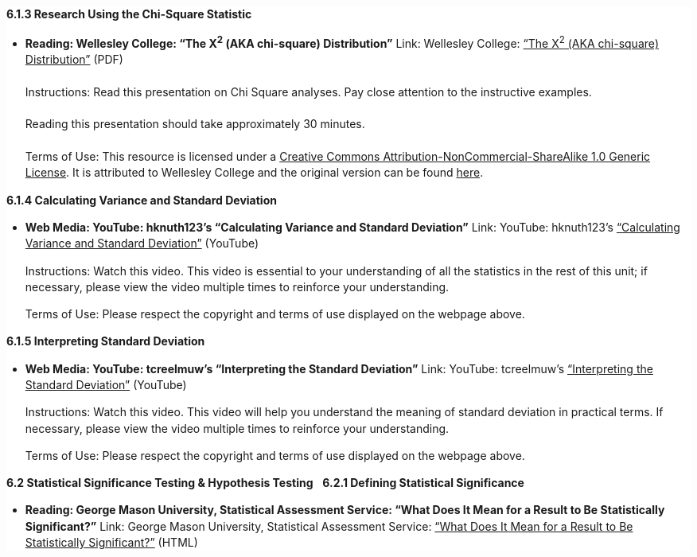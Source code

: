 **6.1.3 Research Using the Chi-Square Statistic** <span
id="6.1.3"></span> 
-   **Reading: Wellesley College: “The Χ<sup>2</sup> (AKA chi-square)
    Distribution”**
    Link: Wellesley College: [“The Χ<sup>2</sup> (AKA chi-square)
    Distribution”](https://resources.saylor.org/wwwresources/archived/site/wp-content/uploads/2013/04/POLSC251-6.1.3-TheX2Distribution.pdf) (PDF)  
        
     Instructions: Read this presentation on Chi Square analyses. Pay
    close attention to the instructive examples.  
        
     Reading this presentation should take approximately 30 minutes.  
        
     Terms of Use: This resource is licensed under a [Creative Commons
    Attribution-NonCommercial-ShareAlike 1.0 Generic
    License](http://creativecommons.org/licenses/by-nc-sa/1.0/). It is
    attributed to Wellesley College and the original version can be
    found
    [here](http://cs.wellesley.edu/~cs199/lectures/34-chi-square.html).

**6.1.4 Calculating Variance and Standard Deviation** <span
id="6.1.4"></span> 
-   **Web Media: YouTube: hknuth123’s “Calculating Variance and Standard
    Deviation”**
    Link: YouTube: hknuth123’s [“Calculating Variance and Standard
    Deviation”](http://www.youtube.com/watch?v=AjND5AkSeAI) (YouTube)  
      
     Instructions: Watch this video. This video is essential to your
    understanding of all the statistics in the rest of this unit; if
    necessary, please view the video multiple times to reinforce your
    understanding.  
      
     Terms of Use: Please respect the copyright and terms of use
    displayed on the webpage above.

**6.1.5 Interpreting Standard Deviation** <span id="6.1.5"></span> 
-   **Web Media: YouTube: tcreelmuw’s “Interpreting the Standard
    Deviation”**
    Link: YouTube: tcreelmuw’s [“Interpreting the Standard
    Deviation”](http://www.youtube.com/watch?v=_hFrXUGgDf8&feature=related)
    (YouTube)  
      
     Instructions: Watch this video. This video will help you understand
    the meaning of standard deviation in practical terms. If necessary,
    please view the video multiple times to reinforce your
    understanding.  
      
     Terms of Use: Please respect the copyright and terms of use
    displayed on the webpage above.

**6.2 Statistical Significance Testing & Hypothesis Testing** <span
id="6.2"></span> 
**6.2.1 Defining Statistical Significance** <span id="6.2.1"></span> 
-   **Reading: George Mason University, Statistical Assessment Service:
    “What Does It Mean for a Result to Be Statistically Significant?”**
    Link: George Mason University, Statistical Assessment
    Service: [“What Does It Mean for a Result to Be Statistically
    Significant?”](http://stats.org/in_depth/faq/statistical_significance.htm)
    (HTML)  
      